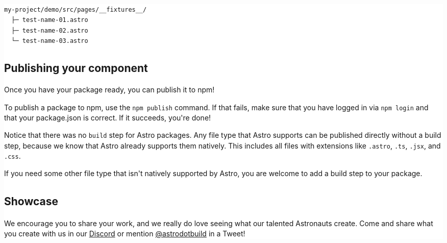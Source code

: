 ```bash
my-project/demo/src/pages/__fixtures__/
  ├─ test-name-01.astro
  ├─ test-name-02.astro
  └─ test-name-03.astro
```

## Publishing your component

Once you have your package ready, you can publish it to npm!

To publish a package to npm, use the `npm publish` command. If that fails, make sure that you have logged in via `npm login` and that your package.json is correct. If it succeeds, you're done!

Notice that there was no `build` step for Astro packages. Any file type that Astro supports can be published directly without a build step, because we know that Astro already supports them natively. This includes all files with extensions like `.astro`, `.ts`, `.jsx`, and `.css`.

If you need some other file type that isn't natively supported by Astro, you are welcome to add a build step to your package.

## Showcase

We encourage you to share your work, and we really do love seeing what our talented Astronauts create. Come and share what you create with us in our [Discord](https://discord.gg/YQRVveAgED) or mention [@astrodotbuild](https://twitter.com/astrodotbuild) in a Tweet!

